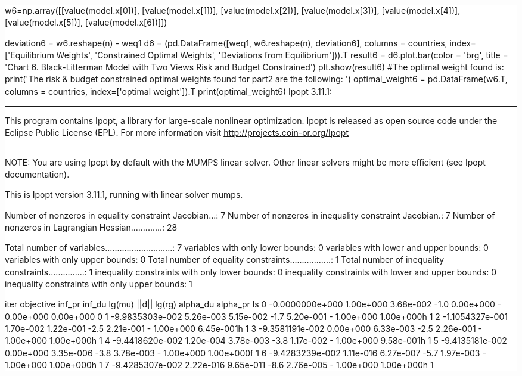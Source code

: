 w6=np.array([[value(model.x[0])],
             [value(model.x[1])],
             [value(model.x[2])],
             [value(model.x[3])],
             [value(model.x[4])],
             [value(model.x[5])],
             [value(model.x[6])]])

deviation6 = w6.reshape(n) - weq1
d6 = (pd.DataFrame([weq1, w6.reshape(n), deviation6], columns = countries, index=['Equilibrium Weights', 'Constrained Optimal Weights', 'Deviations from Equilibrium'])).T
result6 = d6.plot.bar(color = 'brg', title = 'Chart 6. Black-Litterman Model with Two Views Risk and Budget Constrained')
plt.show(result6)
#The optimal weight found is:
print('The risk & budget constrained optimal weights found for part2 are the following: ')
optimal_weight6 = pd.DataFrame(w6.T, columns = countries, index=['optimal weight']).T
print(optimal_weight6)
Ipopt 3.11.1: 

******************************************************************************
This program contains Ipopt, a library for large-scale nonlinear optimization.
 Ipopt is released as open source code under the Eclipse Public License (EPL).
         For more information visit http://projects.coin-or.org/Ipopt
******************************************************************************

NOTE: You are using Ipopt by default with the MUMPS linear solver.
      Other linear solvers might be more efficient (see Ipopt documentation).


This is Ipopt version 3.11.1, running with linear solver mumps.

Number of nonzeros in equality constraint Jacobian...:        7
Number of nonzeros in inequality constraint Jacobian.:        7
Number of nonzeros in Lagrangian Hessian.............:       28

Total number of variables............................:        7
                     variables with only lower bounds:        0
                variables with lower and upper bounds:        0
                     variables with only upper bounds:        0
Total number of equality constraints.................:        1
Total number of inequality constraints...............:        1
        inequality constraints with only lower bounds:        0
   inequality constraints with lower and upper bounds:        0
        inequality constraints with only upper bounds:        1

iter    objective    inf_pr   inf_du lg(mu)  ||d||  lg(rg) alpha_du alpha_pr  ls
   0 -0.0000000e+000 1.00e+000 3.68e-002  -1.0 0.00e+000    -  0.00e+000 0.00e+000   0
   1 -9.9835303e-002 5.26e-003 5.15e-002  -1.7 5.20e-001    -  1.00e+000 1.00e+000h  1
   2 -1.1054327e-001 1.70e-002 1.22e-001  -2.5 2.21e-001    -  1.00e+000 6.45e-001h  1
   3 -9.3581191e-002 0.00e+000 6.33e-003  -2.5 2.26e-001    -  1.00e+000 1.00e+000h  1
   4 -9.4418620e-002 1.20e-004 3.78e-003  -3.8 1.17e-002    -  1.00e+000 9.58e-001h  1
   5 -9.4135181e-002 0.00e+000 3.35e-006  -3.8 3.78e-003    -  1.00e+000 1.00e+000f  1
   6 -9.4283239e-002 1.11e-016 6.27e-007  -5.7 1.97e-003    -  1.00e+000 1.00e+000h  1
   7 -9.4285307e-002 2.22e-016 9.65e-011  -8.6 2.76e-005    -  1.00e+000 1.00e+000h  1
